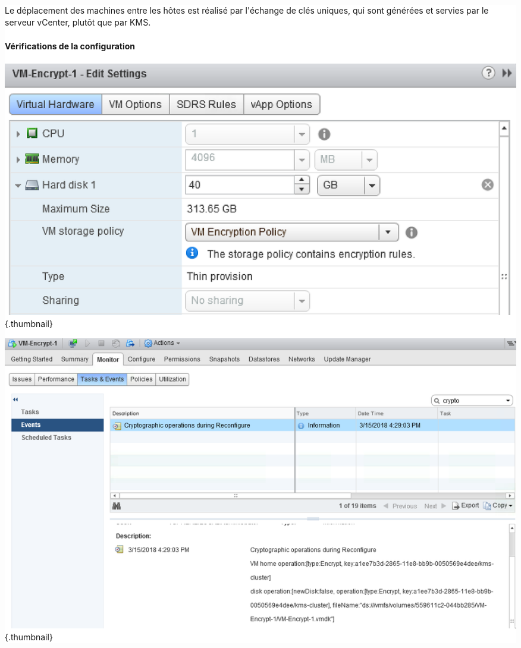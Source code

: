 Le déplacement des machines entre les hôtes est réalisé par l'échange de clés uniques, qui sont générées et servies par le serveur vCenter, plutôt que par KMS.

#### Vérifications de la configuration

![](images/vm-encrypt_07.png){.thumbnail}

![](images/vm-encrypt_08.png){.thumbnail}
